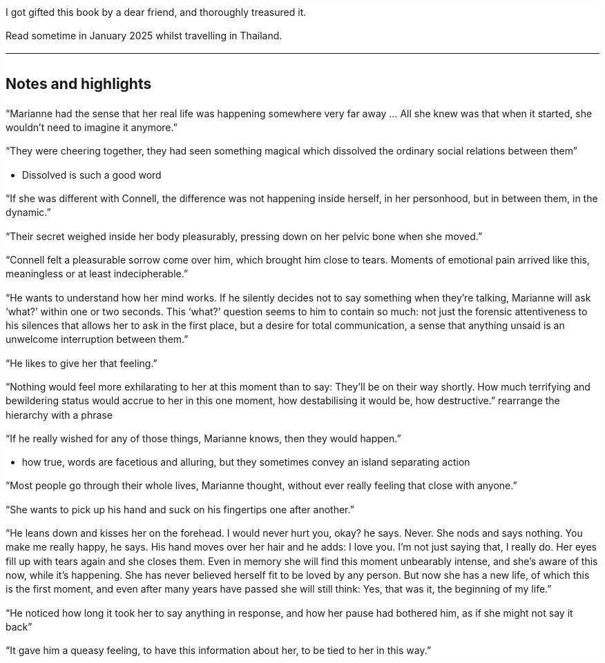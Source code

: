 I got gifted this book by a dear friend, and thoroughly treasured it. 

Read sometime in January 2025 whilst travelling in Thailand.

---

## Notes and highlights

“Marianne had the sense that her real life was happening somewhere very far away … All she knew was that when it started, she wouldn’t need to imagine it anymore.”

“They were cheering together, they had seen something magical which dissolved the ordinary social relations between them”
- Dissolved is such a good word

“If she was different with Connell, the difference was not happening inside herself, in her personhood, but in between them, in the dynamic.”

“Their secret weighed inside her body pleasurably, pressing down on her pelvic bone when she moved.”

“Connell felt a pleasurable sorrow come over him, which brought him close to tears. Moments of emotional pain arrived like this, meaningless or at least indecipherable.”

“He wants to understand how her mind works. If he silently decides not to say something when they’re talking, Marianne will ask ‘what?’ within one or two seconds. This ‘what?’ question seems to him to contain so much: not just the forensic attentiveness to his silences that allows her to ask in the first place, but a desire for total communication, a sense that anything unsaid is an unwelcome interruption between them.”

“He likes to give her that feeling.”

“Nothing would feel more exhilarating to her at this moment than to say: They’ll be on their way shortly. How much terrifying and bewildering status would accrue to her in this one moment, how destabilising it would be, how destructive.”
rearrange the hierarchy with a phrase

“If he really wished for any of those things, Marianne knows, then they would happen.”
- how true, words are facetious and alluring, but they sometimes convey an island separating action

“Most people go through their whole lives, Marianne thought, without ever really feeling that close with anyone.”

“She wants to pick up his hand and suck on his fingertips one after another.”

“He leans down and kisses her on the forehead. I would never hurt you, okay? he says. Never. She nods and says nothing. You make me really happy, he says. His hand moves over her hair and he adds: I love you. I’m not just saying that, I really do. Her eyes fill up with tears again and she closes them. Even in memory she will find this moment unbearably intense, and she’s aware of this now, while it’s happening. She has never believed herself fit to be loved by any person. But now she has a new life, of which this is the first moment, and even after many years have passed she will still think: Yes, that was it, the beginning of my life.”

“He noticed how long it took her to say anything in response, and how her pause had bothered him, as if she might not say it back”

“It gave him a queasy feeling, to have this information about her, to be tied to her in this way.”
